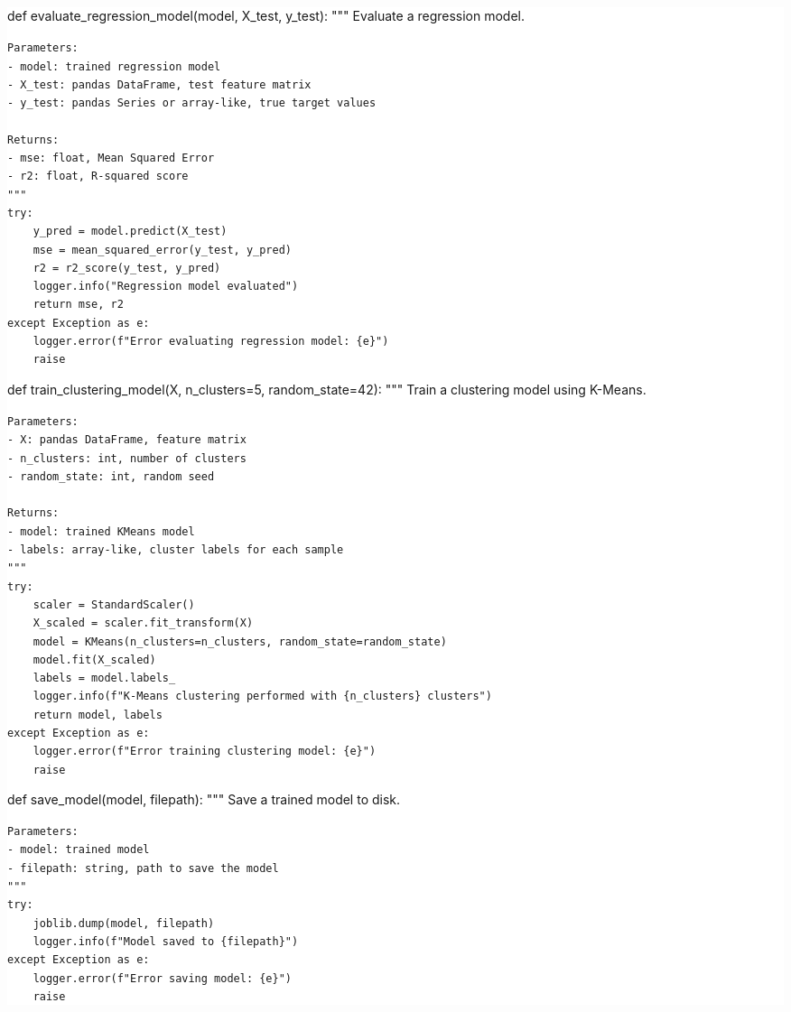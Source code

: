 def evaluate_regression_model(model, X_test, y_test):
    """
    Evaluate a regression model.
    
    Parameters:
    - model: trained regression model
    - X_test: pandas DataFrame, test feature matrix
    - y_test: pandas Series or array-like, true target values
    
    Returns:
    - mse: float, Mean Squared Error
    - r2: float, R-squared score
    """
    try:
        y_pred = model.predict(X_test)
        mse = mean_squared_error(y_test, y_pred)
        r2 = r2_score(y_test, y_pred)
        logger.info("Regression model evaluated")
        return mse, r2
    except Exception as e:
        logger.error(f"Error evaluating regression model: {e}")
        raise

def train_clustering_model(X, n_clusters=5, random_state=42):
    """
    Train a clustering model using K-Means.
    
    Parameters:
    - X: pandas DataFrame, feature matrix
    - n_clusters: int, number of clusters
    - random_state: int, random seed
    
    Returns:
    - model: trained KMeans model
    - labels: array-like, cluster labels for each sample
    """
    try:
        scaler = StandardScaler()
        X_scaled = scaler.fit_transform(X)
        model = KMeans(n_clusters=n_clusters, random_state=random_state)
        model.fit(X_scaled)
        labels = model.labels_
        logger.info(f"K-Means clustering performed with {n_clusters} clusters")
        return model, labels
    except Exception as e:
        logger.error(f"Error training clustering model: {e}")
        raise

def save_model(model, filepath):
    """
    Save a trained model to disk.
    
    Parameters:
    - model: trained model
    - filepath: string, path to save the model
    """
    try:
        joblib.dump(model, filepath)
        logger.info(f"Model saved to {filepath}")
    except Exception as e:
        logger.error(f"Error saving model: {e}")
        raise
